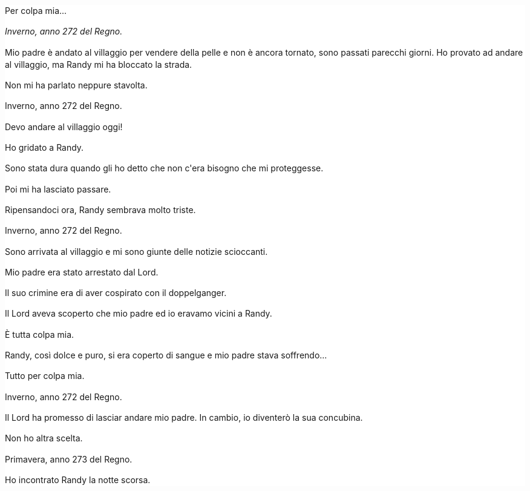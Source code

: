
Per colpa mia...






<em>Inverno, anno 272 del Regno.</em>


Mio padre è andato al villaggio per vendere della pelle e non è ancora tornato, sono passati parecchi giorni. Ho provato ad andare al villaggio, ma Randy mi ha bloccato la strada.


Non mi ha parlato neppure stavolta.


Inverno, anno 272 del Regno.


Devo andare al villaggio oggi!


Ho gridato a Randy.


Sono stata dura quando gli ho detto che non c'era bisogno che mi proteggesse.


Poi mi ha lasciato passare.


Ripensandoci ora, Randy sembrava molto triste.


Inverno, anno 272 del Regno.


Sono arrivata al villaggio e mi sono giunte delle notizie scioccanti.


Mio padre era stato arrestato dal Lord.


Il suo crimine era di aver cospirato con il doppelganger.


Il Lord aveva scoperto che mio padre ed io eravamo vicini a Randy.


È tutta colpa mia.


Randy, così dolce e puro, si era coperto di sangue e mio padre stava soffrendo...


Tutto per colpa mia.


Inverno, anno 272 del Regno.


Il Lord ha promesso di lasciar andare mio padre. In cambio, io diventerò la sua concubina.


Non ho altra scelta.


Primavera, anno 273 del Regno.


Ho incontrato Randy la notte scorsa.
